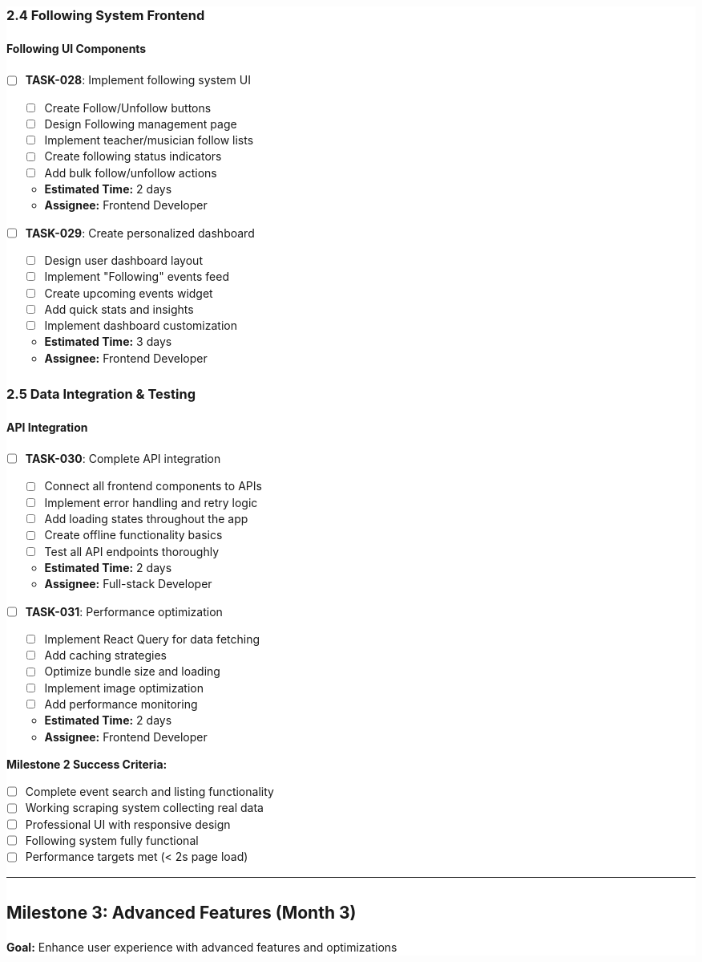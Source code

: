 ### 2.4 Following System Frontend

#### Following UI Components
- [ ] **TASK-028**: Implement following system UI
  - [ ] Create Follow/Unfollow buttons
  - [ ] Design Following management page
  - [ ] Implement teacher/musician follow lists
  - [ ] Create following status indicators
  - [ ] Add bulk follow/unfollow actions
  - **Estimated Time:** 2 days
  - **Assignee:** Frontend Developer

- [ ] **TASK-029**: Create personalized dashboard
  - [ ] Design user dashboard layout
  - [ ] Implement "Following" events feed
  - [ ] Create upcoming events widget
  - [ ] Add quick stats and insights
  - [ ] Implement dashboard customization
  - **Estimated Time:** 3 days
  - **Assignee:** Frontend Developer

### 2.5 Data Integration & Testing

#### API Integration
- [ ] **TASK-030**: Complete API integration
  - [ ] Connect all frontend components to APIs
  - [ ] Implement error handling and retry logic
  - [ ] Add loading states throughout the app
  - [ ] Create offline functionality basics
  - [ ] Test all API endpoints thoroughly
  - **Estimated Time:** 2 days
  - **Assignee:** Full-stack Developer

- [ ] **TASK-031**: Performance optimization
  - [ ] Implement React Query for data fetching
  - [ ] Add caching strategies
  - [ ] Optimize bundle size and loading
  - [ ] Implement image optimization
  - [ ] Add performance monitoring
  - **Estimated Time:** 2 days
  - **Assignee:** Frontend Developer

**Milestone 2 Success Criteria:**
- [ ] Complete event search and listing functionality
- [ ] Working scraping system collecting real data
- [ ] Professional UI with responsive design
- [ ] Following system fully functional
- [ ] Performance targets met (< 2s page load)

---

## Milestone 3: Advanced Features (Month 3)
**Goal:** Enhance user experience with advanced features and optimizations
